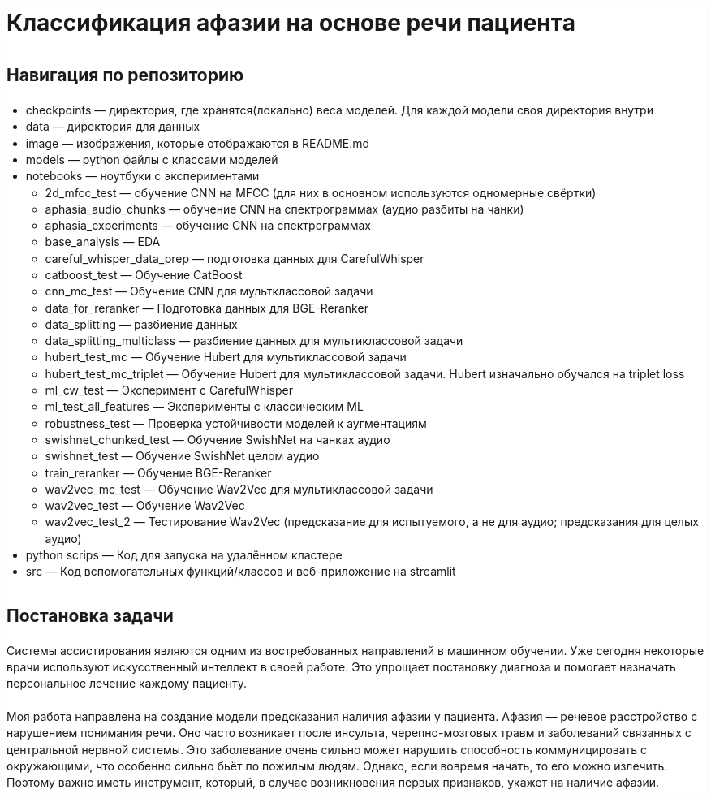 # Классификация афазии на основе речи пациента

## Навигация по репозиторию

* checkpoints — директория, где хранятся(локально) веса моделей. Для каждой модели своя директория внутри
* data — директория для данных
* image — изображения, которые отображаются в README.md
* models — python файлы с классами моделей
* notebooks — ноутбуки с экспериментами
  * 2d_mfcc_test — обучение CNN на MFCC (для них в основном используются одномерные свёртки)
  * aphasia_audio_chunks — обучение CNN на спектрограммах (аудио разбиты на чанки)
  * aphasia_experiments — обучение CNN на спектрограммах 
  * base_analysis — EDA
  * careful_whisper_data_prep — подготовка данных для CarefulWhisper 
  * catboost_test — Обучение CatBoost
  * cnn_mc_test — Обучение CNN для мультклассовой задачи
  * data_for_reranker — Подготовка данных для BGE-Reranker
  * data_splitting — разбиение данных
  * data_splitting_multiclass — разбиение данных для мультиклассовой задачи
  * hubert_test_mc — Обучение Hubert для мультиклассовой задачи
  * hubert_test_mc_triplet — Обучение Hubert для мультиклассовой задачи. Hubert изначально обучался на triplet loss
  * ml_cw_test — Эксперимент с CarefulWhisper
  * ml_test_all_features — Эксперименты с классическим ML
  * robustness_test — Проверка устойчивости моделей к аугментациям
  * swishnet_chunked_test — Обучение SwishNet на чанках аудио
  * swishnet_test — Обучение SwishNet целом аудио
  * train_reranker — Обучение BGE-Reranker
  * wav2vec_mc_test — Обучение Wav2Vec для мультиклассовой задачи
  * wav2vec_test — Обучение Wav2Vec
  * wav2vec_test_2 — Тестирование Wav2Veс (предсказание для испытуемого, а не для аудио; предсказания для целых аудио)
* python scrips — Код для запуска на удалённом кластере
* src — Код вспомогательных функций/классов и веб-приложение на streamlit

## Постановка задачи

Системы ассистирования являются одним из востребованных направлений в машинном обучении. 
Уже сегодня некоторые врачи используют искусственный интеллект в своей работе. Это упрощает постановку
диагноза и помогает назначать персональное лечение каждому пациенту.
<br>
<br>
Моя работа направлена на создание модели предсказания наличия афазии у пациента. Афазия — речевое расстройство
с нарушением понимания речи. Оно часто возникает после инсульта, черепно-мозговых травм и заболеваний связанных
с центральной нервной системы. Это заболевание очень сильно может нарушить способность коммуницировать 
с окружающими, что особенно сильно бьёт по пожилым людям. Однако, если вовремя начать, то его можно излечить.
Поэтому важно иметь инструмент, который, в случае возникновения первых признаков, укажет на наличие афазии.
